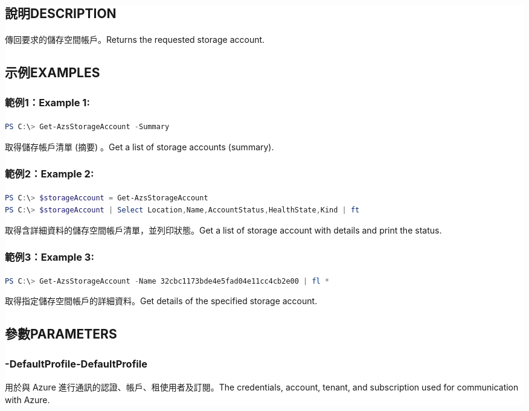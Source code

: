 ## <span data-ttu-id="043fd-108">說明</span><span class="sxs-lookup"><span data-stu-id="043fd-108">DESCRIPTION</span></span>
<span data-ttu-id="043fd-109">傳回要求的儲存空間帳戶。</span><span class="sxs-lookup"><span data-stu-id="043fd-109">Returns the requested storage account.</span></span>

## <span data-ttu-id="043fd-110">示例</span><span class="sxs-lookup"><span data-stu-id="043fd-110">EXAMPLES</span></span>

### <span data-ttu-id="043fd-111">範例1：</span><span class="sxs-lookup"><span data-stu-id="043fd-111">Example 1:</span></span>
```powershell
PS C:\> Get-AzsStorageAccount -Summary
```

<span data-ttu-id="043fd-112">取得儲存帳戶清單 (摘要) 。</span><span class="sxs-lookup"><span data-stu-id="043fd-112">Get a list of storage accounts (summary).</span></span>

### <span data-ttu-id="043fd-113">範例2：</span><span class="sxs-lookup"><span data-stu-id="043fd-113">Example 2:</span></span>
```powershell
PS C:\> $storageAccount = Get-AzsStorageAccount
PS C:\> $storageAccount | Select Location,Name,AccountStatus,HealthState,Kind | ft
```

<span data-ttu-id="043fd-114">取得含詳細資料的儲存空間帳戶清單，並列印狀態。</span><span class="sxs-lookup"><span data-stu-id="043fd-114">Get a list of storage account with details and print the status.</span></span>

### <span data-ttu-id="043fd-115">範例3：</span><span class="sxs-lookup"><span data-stu-id="043fd-115">Example 3:</span></span>
```powershell
PS C:\> Get-AzsStorageAccount -Name 32cbc1173bde4e5fad04e11cc4cb2e00 | fl *
```

<span data-ttu-id="043fd-116">取得指定儲存空間帳戶的詳細資料。</span><span class="sxs-lookup"><span data-stu-id="043fd-116">Get details of the specified storage account.</span></span>

## <span data-ttu-id="043fd-117">參數</span><span class="sxs-lookup"><span data-stu-id="043fd-117">PARAMETERS</span></span>

### <span data-ttu-id="043fd-118">-DefaultProfile</span><span class="sxs-lookup"><span data-stu-id="043fd-118">-DefaultProfile</span></span>
<span data-ttu-id="043fd-119">用於與 Azure 進行通訊的認證、帳戶、租使用者及訂閱。</span><span class="sxs-lookup"><span data-stu-id="043fd-119">The credentials, account, tenant, and subscription used for communication with Azure.</span></span>
